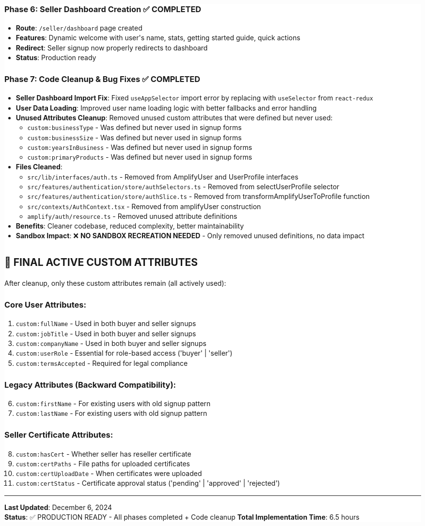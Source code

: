 ### Phase 6: Seller Dashboard Creation ✅ COMPLETED
- **Route**: `/seller/dashboard` page created
- **Features**: Dynamic welcome with user's name, stats, getting started guide, quick actions
- **Redirect**: Seller signup now properly redirects to dashboard
- **Status**: Production ready

### Phase 7: Code Cleanup & Bug Fixes ✅ COMPLETED
- **Seller Dashboard Import Fix**: Fixed `useAppSelector` import error by replacing with `useSelector` from `react-redux`
- **User Data Loading**: Improved user name loading logic with better fallbacks and error handling
- **Unused Attributes Cleanup**: Removed unused custom attributes that were defined but never used:
  - `custom:businessType` - Was defined but never used in signup forms
  - `custom:businessSize` - Was defined but never used in signup forms  
  - `custom:yearsInBusiness` - Was defined but never used in signup forms
  - `custom:primaryProducts` - Was defined but never used in signup forms
- **Files Cleaned**:
  - `src/lib/interfaces/auth.ts` - Removed from AmplifyUser and UserProfile interfaces
  - `src/features/authentication/store/authSelectors.ts` - Removed from selectUserProfile selector
  - `src/features/authentication/store/authSlice.ts` - Removed from transformAmplifyUserToProfile function
  - `src/contexts/AuthContext.tsx` - Removed from amplifyUser construction
  - `amplify/auth/resource.ts` - Removed unused attribute definitions
- **Benefits**: Cleaner codebase, reduced complexity, better maintainability
- **Sandbox Impact**: ❌ **NO SANDBOX RECREATION NEEDED** - Only removed unused definitions, no data impact

## 🎯 **FINAL ACTIVE CUSTOM ATTRIBUTES**

After cleanup, only these custom attributes remain (all actively used):

### **Core User Attributes:**
1. `custom:fullName` - Used in both buyer and seller signups
2. `custom:jobTitle` - Used in both buyer and seller signups  
3. `custom:companyName` - Used in both buyer and seller signups
4. `custom:userRole` - Essential for role-based access ('buyer' | 'seller')
5. `custom:termsAccepted` - Required for legal compliance

### **Legacy Attributes (Backward Compatibility):**
6. `custom:firstName` - For existing users with old signup pattern
7. `custom:lastName` - For existing users with old signup pattern

### **Seller Certificate Attributes:**
8. `custom:hasCert` - Whether seller has reseller certificate
9. `custom:certPaths` - File paths for uploaded certificates
10. `custom:certUploadDate` - When certificates were uploaded
11. `custom:certStatus` - Certificate approval status ('pending' | 'approved' | 'rejected')

---

**Last Updated**: December 6, 2024  
**Status**: ✅ PRODUCTION READY - All phases completed + Code cleanup
**Total Implementation Time**: 6.5 hours 